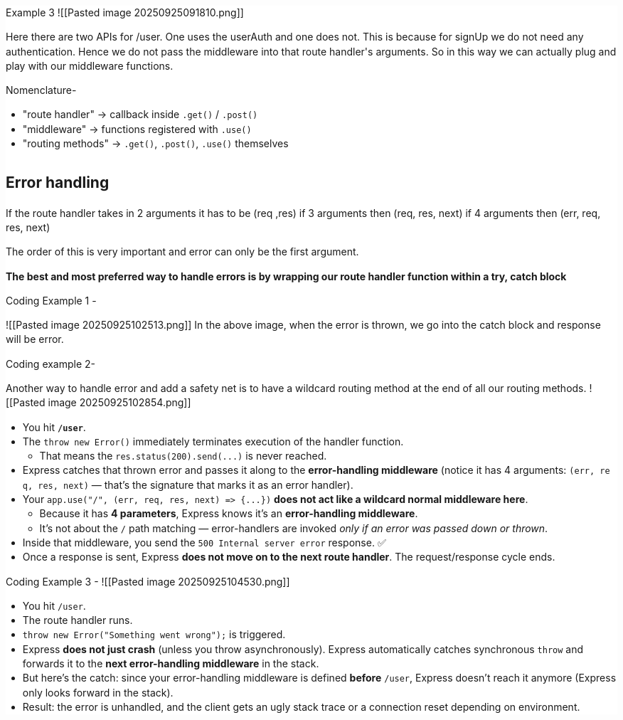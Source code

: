 
Example 3
![[Pasted image 20250925091810.png]]

Here there are two APIs for /user. One uses the userAuth and one does not. This is because for signUp we do not need any authentication. Hence we do not pass the middleware into that route handler's arguments. So in this way we can actually plug and play with our middleware functions.

Nomenclature-
- "route handler" → callback inside `.get()` / `.post()`
- "middleware" → functions registered with `.use()`
- "routing methods" → `.get()`, `.post()`, `.use()` themselves
## Error handling

If the route handler takes in 2 arguments it has to be (req ,res)
if 3 arguments then (req, res, next)
if 4 arguments then (err, req, res, next)

The order of this is very important and error can only be the first argument.

**The best and most preferred way to handle errors is by wrapping our route handler function within a try, catch block**

Coding Example 1 -

![[Pasted image 20250925102513.png]]
In the above image, when the error is thrown, we go into the catch block and response will be error.

Coding example 2-

Another way to handle error and add a safety net is to have a wildcard routing method at the end of all our routing methods.
![[Pasted image 20250925102854.png]]
- You hit **`/user`**.
- The `throw new Error()` immediately terminates execution of the handler function.
    - That means the `res.status(200).send(...)` is never reached.
- Express catches that thrown error and passes it along to the **error-handling middleware** (notice it has 4 arguments: `(err, req, res, next)` — that’s the signature that marks it as an error handler).
- Your `app.use("/", (err, req, res, next) => {...})` **does not act like a wildcard normal middleware here**.
    - Because it has **4 parameters**, Express knows it’s an **error-handling middleware**.
    - It’s not about the `/` path matching — error-handlers are invoked _only if an error was passed down or thrown_.
- Inside that middleware, you send the `500 Internal server error` response. ✅
- Once a response is sent, Express **does not move on to the next route handler**. The request/response cycle ends.

Coding Example 3 -
![[Pasted image 20250925104530.png]]
- You hit `/user`.
- The route handler runs.
- `throw new Error("Something went wrong");` is triggered.
- Express **does not just crash** (unless you throw asynchronously). Express automatically catches synchronous `throw` and forwards it to the **next error-handling middleware** in the stack.
- But here’s the catch: since your error-handling middleware is defined **before** `/user`, Express doesn’t reach it anymore (Express only looks forward in the stack).
- Result: the error is unhandled, and the client gets an ugly stack trace or a connection reset depending on environment.

